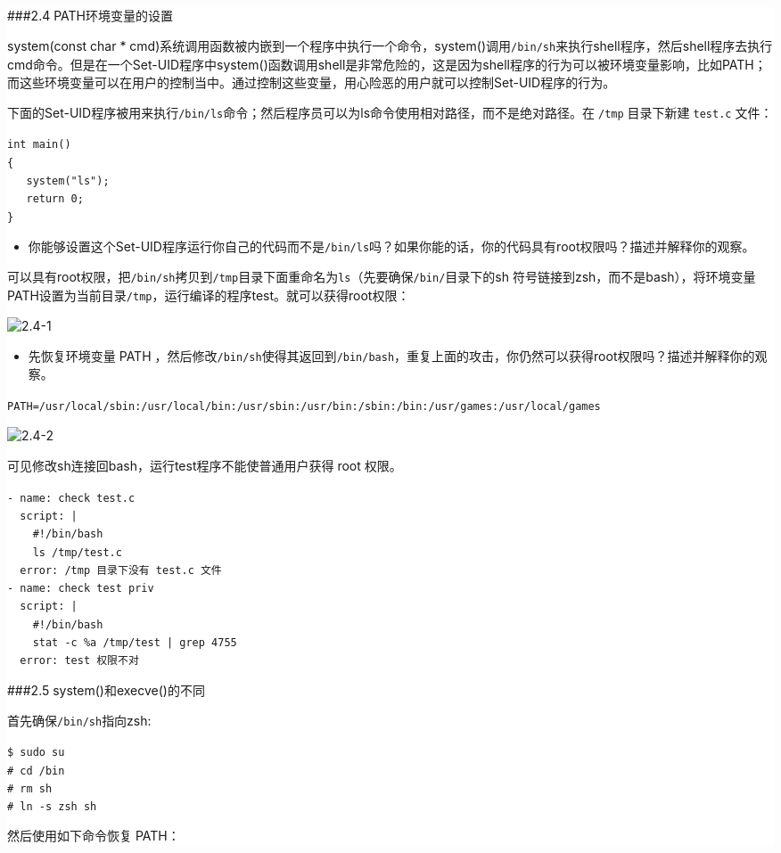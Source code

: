 ###2.4 PATH环境变量的设置

system(const char * cmd)系统调用函数被内嵌到一个程序中执行一个命令，system()调用`/bin/sh`来执行shell程序，然后shell程序去执行cmd命令。但是在一个Set-UID程序中system()函数调用shell是非常危险的，这是因为shell程序的行为可以被环境变量影响，比如PATH；而这些环境变量可以在用户的控制当中。通过控制这些变量，用心险恶的用户就可以控制Set-UID程序的行为。

下面的Set-UID程序被用来执行`/bin/ls`命令；然后程序员可以为ls命令使用相对路径，而不是绝对路径。在 `/tmp` 目录下新建 `test.c` 文件：

```
int main()
{
   system("ls");
   return 0;
}
```

- 你能够设置这个Set-UID程序运行你自己的代码而不是`/bin/ls`吗？如果你能的话，你的代码具有root权限吗？描述并解释你的观察。

可以具有root权限，把`/bin/sh`拷贝到`/tmp`目录下面重命名为`ls`（先要确保`/bin/`目录下的sh 符号链接到zsh，而不是bash），将环境变量PATH设置为当前目录`/tmp`，运行编译的程序test。就可以获得root权限：

![2.4-1](https://doc.shiyanlou.com/xxaq_set_uid/setuid-01-05.png/wm)

- 先恢复环境变量 PATH ，然后修改`/bin/sh`使得其返回到`/bin/bash`，重复上面的攻击，你仍然可以获得root权限吗？描述并解释你的观察。

```
PATH=/usr/local/sbin:/usr/local/bin:/usr/sbin:/usr/bin:/sbin:/bin:/usr/games:/usr/local/games
```

![2.4-2](https://doc.shiyanlou.com/xxaq_set_uid/setuid-01-06.png/wm)

可见修改sh连接回bash，运行test程序不能使普通用户获得 root 权限。

```checker
- name: check test.c
  script: |
    #!/bin/bash
    ls /tmp/test.c
  error: /tmp 目录下没有 test.c 文件
- name: check test priv
  script: |
    #!/bin/bash
    stat -c %a /tmp/test | grep 4755
  error: test 权限不对
```

###2.5 system()和execve()的不同

首先确保`/bin/sh`指向zsh:

```
$ sudo su
# cd /bin
# rm sh
# ln -s zsh sh
```

然后使用如下命令恢复 PATH：
